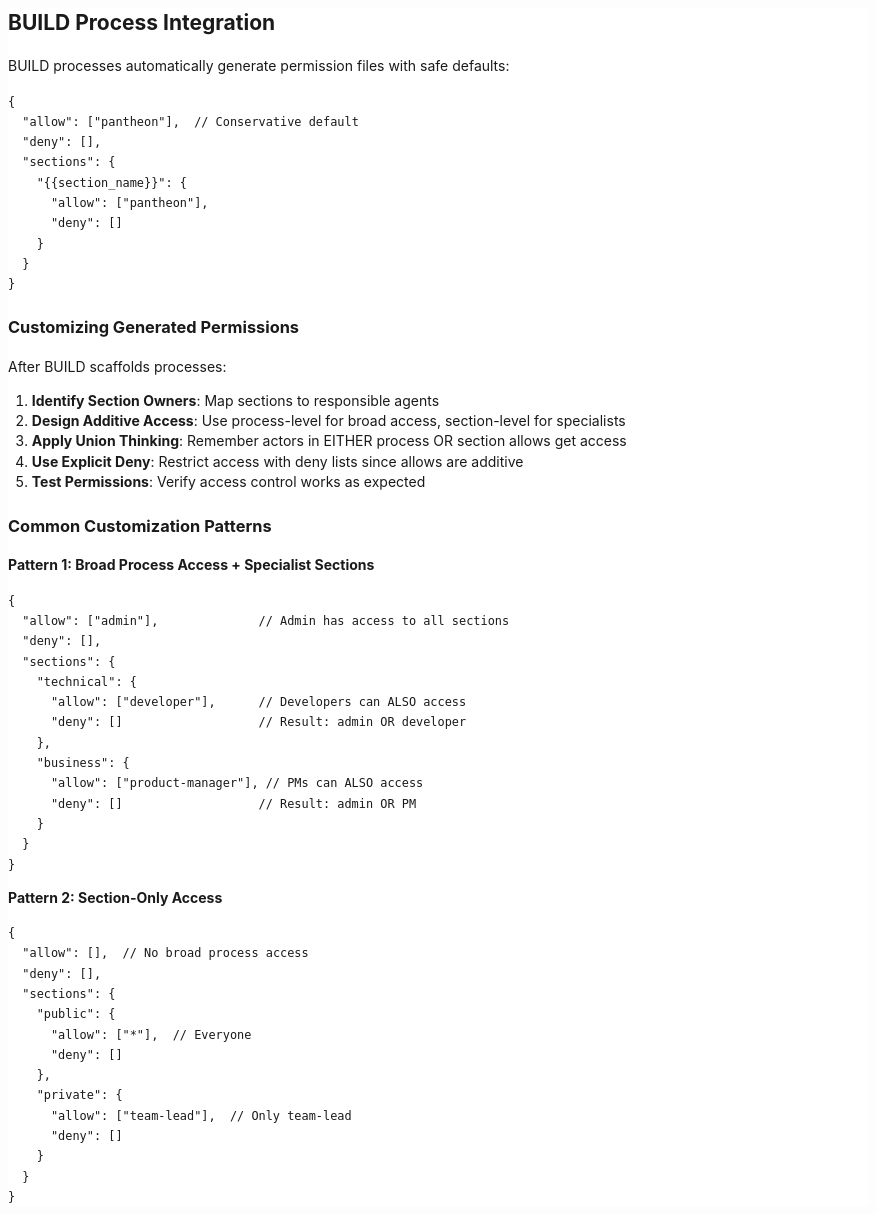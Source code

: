```jsonnet
```

## BUILD Process Integration

BUILD processes automatically generate permission files with safe defaults:

```jsonnet
{
  "allow": ["pantheon"],  // Conservative default
  "deny": [],
  "sections": {
    "{{section_name}}": {
      "allow": ["pantheon"],
      "deny": []
    }
  }
}
```

### Customizing Generated Permissions

After BUILD scaffolds processes:

1. **Identify Section Owners**: Map sections to responsible agents
2. **Design Additive Access**: Use process-level for broad access, section-level for specialists
3. **Apply Union Thinking**: Remember actors in EITHER process OR section allows get access
4. **Use Explicit Deny**: Restrict access with deny lists since allows are additive
5. **Test Permissions**: Verify access control works as expected

### Common Customization Patterns

**Pattern 1: Broad Process Access + Specialist Sections**
```jsonnet
{
  "allow": ["admin"],              // Admin has access to all sections
  "deny": [],
  "sections": {
    "technical": {
      "allow": ["developer"],      // Developers can ALSO access
      "deny": []                   // Result: admin OR developer
    },
    "business": {
      "allow": ["product-manager"], // PMs can ALSO access
      "deny": []                   // Result: admin OR PM
    }
  }
}
```

**Pattern 2: Section-Only Access**
```jsonnet
{
  "allow": [],  // No broad process access
  "deny": [],
  "sections": {
    "public": {
      "allow": ["*"],  // Everyone
      "deny": []
    },
    "private": {
      "allow": ["team-lead"],  // Only team-lead
      "deny": []
    }
  }
}
```